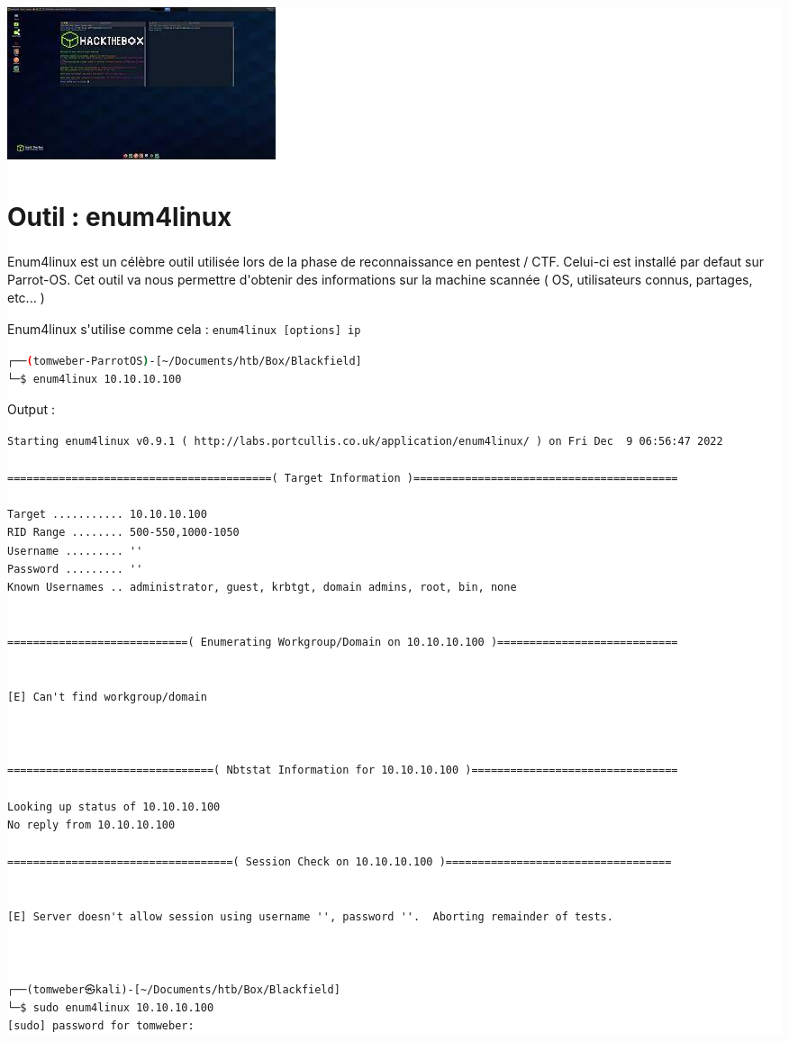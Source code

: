 ![Parrot OS version HTB](pwnbox.png)


# Outil : enum4linux

Enum4linux est un célèbre outil utilisée lors de la phase de reconnaissance en pentest / CTF. Celui-ci est installé par defaut sur Parrot-OS. 
Cet outil va nous permettre d'obtenir des informations sur la machine scannée ( OS, utilisateurs connus, partages, etc... )

Enum4linux s'utilise comme cela : `enum4linux [options] ip`

```bash 
┌──(tomweber-ParrotOS)-[~/Documents/htb/Box/Blackfield]  
└─$ enum4linux 10.10.10.100
```
Output : 

```text
Starting enum4linux v0.9.1 ( http://labs.portcullis.co.uk/application/enum4linux/ ) on Fri Dec  9 06:56:47 2022  
  
=========================================( Target Information )=========================================  
  
Target ........... 10.10.10.100  
RID Range ........ 500-550,1000-1050  
Username ......... ''  
Password ......... ''  
Known Usernames .. administrator, guest, krbtgt, domain admins, root, bin, none  
  
  
============================( Enumerating Workgroup/Domain on 10.10.10.100 )============================  
  
  
[E] Can't find workgroup/domain  
  
  
  
================================( Nbtstat Information for 10.10.10.100 )================================  
  
Looking up status of 10.10.10.100  
No reply from 10.10.10.100  
  
===================================( Session Check on 10.10.10.100 )===================================  
  
  
[E] Server doesn't allow session using username '', password ''.  Aborting remainder of tests.  
  
                                                                                                                                                            
┌──(tomweber㉿kali)-[~/Documents/htb/Box/Blackfield]  
└─$ sudo enum4linux 10.10.10.100  
[sudo] password for tomweber:    
```